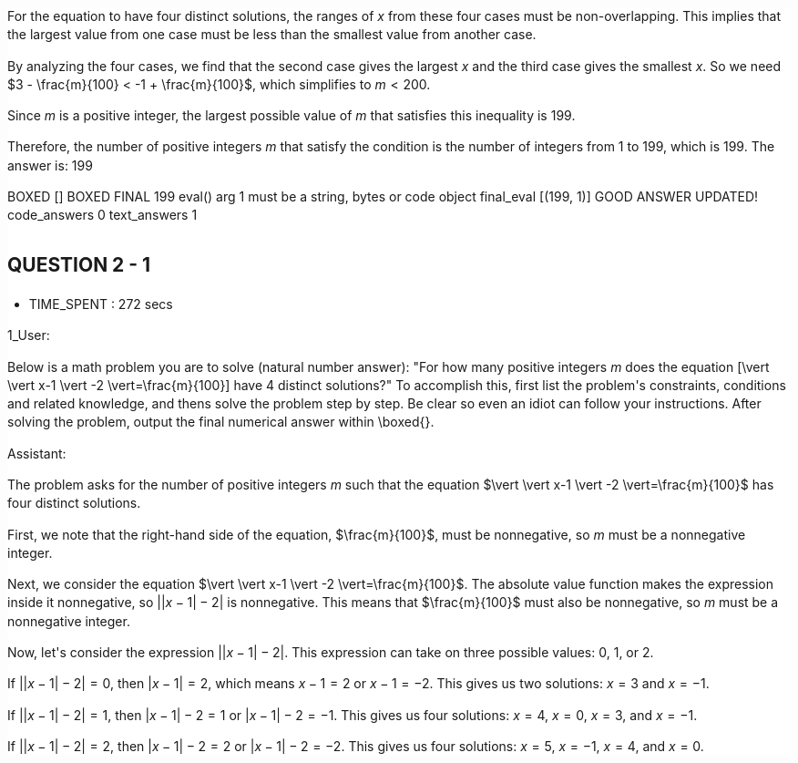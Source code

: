 For the equation to have four distinct solutions, the ranges of $x$ from these four cases must be non-overlapping. This implies that the largest value from one case must be less than the smallest value from another case. 

By analyzing the four cases, we find that the second case gives the largest $x$ and the third case gives the smallest $x$. So we need $3 - \frac{m}{100} < -1 + \frac{m}{100}$, which simplifies to $m < 200$.

Since $m$ is a positive integer, the largest possible value of $m$ that satisfies this inequality is 199.

Therefore, the number of positive integers $m$ that satisfy the condition is the number of integers from 1 to 199, which is 199. The answer is: $199$

BOXED []
BOXED FINAL 199
eval() arg 1 must be a string, bytes or code object final_eval
[(199, 1)]
GOOD ANSWER UPDATED!
code_answers 0 text_answers 1



## QUESTION 2 - 1 
- TIME_SPENT : 272 secs

1_User:

Below is a math problem you are to solve (natural number answer):
"For how many positive integers $m$ does the equation \[\vert \vert x-1 \vert -2 \vert=\frac{m}{100}\] have $4$ distinct solutions?"
To accomplish this, first list the problem's constraints, conditions and related knowledge, and thens solve the problem step by step. Be clear so even an idiot can follow your instructions. After solving the problem, output the final numerical answer within \boxed{}.

Assistant:

 The problem asks for the number of positive integers $m$ such that the equation $\vert \vert x-1 \vert -2 \vert=\frac{m}{100}$ has four distinct solutions.

First, we note that the right-hand side of the equation, $\frac{m}{100}$, must be nonnegative, so $m$ must be a nonnegative integer.

Next, we consider the equation $\vert \vert x-1 \vert -2 \vert=\frac{m}{100}$. The absolute value function makes the expression inside it nonnegative, so $\vert \vert x-1 \vert -2 \vert$ is nonnegative. This means that $\frac{m}{100}$ must also be nonnegative, so $m$ must be a nonnegative integer.

Now, let's consider the expression $\vert \vert x-1 \vert -2 \vert$. This expression can take on three possible values: $0$, $1$, or $2$. 

If $\vert \vert x-1 \vert -2 \vert=0$, then $\vert x-1 \vert = 2$, which means $x-1 = 2$ or $x-1 = -2$. This gives us two solutions: $x=3$ and $x=-1$.

If $\vert \vert x-1 \vert -2 \vert=1$, then $\vert x-1 \vert -2 = 1$ or $\vert x-1 \vert -2 = -1$. This gives us four solutions: $x=4$, $x=0$, $x=3$, and $x=-1$.

If $\vert \vert x-1 \vert -2 \vert=2$, then $\vert x-1 \vert -2 = 2$ or $\vert x-1 \vert -2 = -2$. This gives us four solutions: $x=5$, $x=-1$, $x=4$, and $x=0$.
